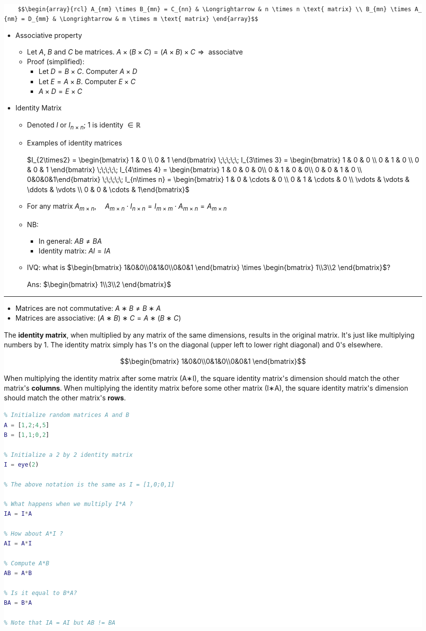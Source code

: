         $$\begin{array}{rcl} A_{nm} \times B_{mn} = C_{nn} & \Longrightarrow & n \times n \text{ matrix} \\ B_{mn} \times A_{nm} = D_{mm} & \Longrightarrow & m \times m \text{ matrix} \end{array}$$

+ Associative property
    + Let $A$, $B$ and $C$ be matrices. $A \times (B \times C) = (A \times B) \times C \Longrightarrow \text{ associatve}$
    + Proof (simplified):
        + Let $D = B \times C$. Computer $A \times D$
        + Let $E = A \times B$. Computer $E \times C$
        + $A \times D = E \times C$

+ Identity Matrix
    + Denoted $I$ or $I_{n \times n}$; 1 is identity $\in \mathbb{R}$
    + Examples of identity matrices

        $I_{2\times2} = \begin{bmatrix} 1 & 0 \\ 0 & 1 \end{bmatrix} \;\;\;\;\; I_{3\times 3} = \begin{bmatrix} 1 & 0 & 0 \\ 0 & 1 & 0 \\ 0 & 0 & 1 \end{bmatrix} \;\;\;\;\; I_{4\times 4} = \begin{bmatrix} 1 & 0 & 0 & 0\\ 0 & 1 & 0 & 0\\ 0 & 0 & 1 & 0 \\ 0&0&0&1\end{bmatrix} \;\;\;\;\; I_{n\times n} = \begin{bmatrix} 1 & 0 & \cdots & 0 \\ 0 & 1 & \cdots & 0 \\ \vdots & \vdots & \ddots & \vdots \\ 0 & 0 & \cdots & 1\end{bmatrix}$
    + For any matrix $\displaystyle A_{m \times n}$, $\displaystyle \;\;\;\;A_{m \times n} \cdot I_{n \times n} =  I_{m \times m} \cdot A_{m \times n} = A_{m \times n}$
    + NB: 
        + In general: $AB \neq BA$
        + Identity matrix: $AI = IA$
    + IVQ: what is $\begin{bmatrix} 1&0&0\\0&1&0\\0&0&1 \end{bmatrix} \times \begin{bmatrix} 1\\3\\2 \end{bmatrix}$?

        Ans: $\begin{bmatrix} 1\\3\\2 \end{bmatrix}$

-------------------------------

+ Matrices are not commutative: $A∗B \neq B∗A$
+ Matrices are associative: $(A∗B)∗C=A∗(B∗C)$

The __identity matrix__, when multiplied by any matrix of the same dimensions, results in the original matrix. It's just like multiplying numbers by 1. The identity matrix simply has 1's on the diagonal (upper left to lower right diagonal) and 0's elsewhere.

$$\begin{bmatrix} 1&0&0\\0&1&0\\0&0&1 \end{bmatrix}$$

When multiplying the identity matrix after some matrix (A∗I), the square identity matrix's dimension should match the other matrix's __columns__. When multiplying the identity matrix before some other matrix (I∗A), the square identity matrix's dimension should match the other matrix's __rows__.

```matlab
% Initialize random matrices A and B 
A = [1,2;4,5]
B = [1,1;0,2]

% Initialize a 2 by 2 identity matrix
I = eye(2)

% The above notation is the same as I = [1,0;0,1]

% What happens when we multiply I*A ? 
IA = I*A 

% How about A*I ? 
AI = A*I 

% Compute A*B 
AB = A*B 

% Is it equal to B*A? 
BA = B*A 

% Note that IA = AI but AB != BA
```